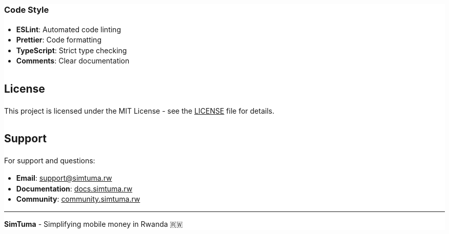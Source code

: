 ### Code Style
- **ESLint**: Automated code linting
- **Prettier**: Code formatting
- **TypeScript**: Strict type checking
- **Comments**: Clear documentation

## License

This project is licensed under the MIT License - see the [LICENSE](LICENSE) file for details.

## Support

For support and questions:
- **Email**: support@simtuma.rw
- **Documentation**: [docs.simtuma.rw](https://docs.simtuma.rw)
- **Community**: [community.simtuma.rw](https://community.simtuma.rw)

---

**SimTuma** - Simplifying mobile money in Rwanda 🇷🇼